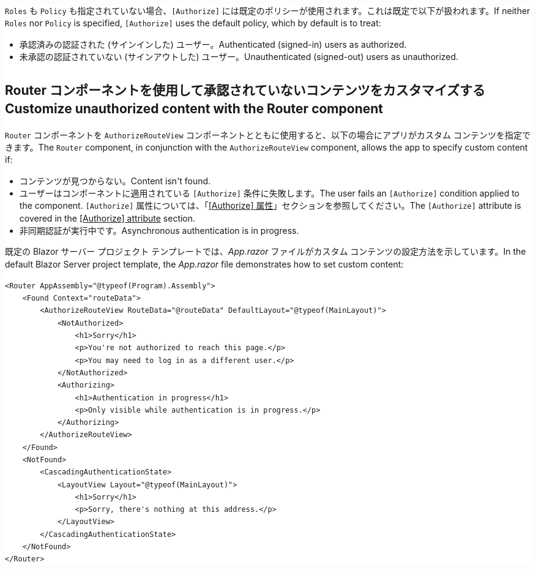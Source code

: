 <span data-ttu-id="1a02f-216">`Roles` も `Policy` も指定されていない場合、`[Authorize]` には既定のポリシーが使用されます。これは既定で以下が扱われます。</span><span class="sxs-lookup"><span data-stu-id="1a02f-216">If neither `Roles` nor `Policy` is specified, `[Authorize]` uses the default policy, which by default is to treat:</span></span>

* <span data-ttu-id="1a02f-217">承認済みの認証された (サインインした) ユーザー。</span><span class="sxs-lookup"><span data-stu-id="1a02f-217">Authenticated (signed-in) users as authorized.</span></span>
* <span data-ttu-id="1a02f-218">未承認の認証されていない (サインアウトした) ユーザー。</span><span class="sxs-lookup"><span data-stu-id="1a02f-218">Unauthenticated (signed-out) users as unauthorized.</span></span>

## <a name="customize-unauthorized-content-with-the-router-component"></a><span data-ttu-id="1a02f-219">Router コンポーネントを使用して承認されていないコンテンツをカスタマイズする</span><span class="sxs-lookup"><span data-stu-id="1a02f-219">Customize unauthorized content with the Router component</span></span>

<span data-ttu-id="1a02f-220">`Router` コンポーネントを `AuthorizeRouteView` コンポーネントとともに使用すると、以下の場合にアプリがカスタム コンテンツを指定できます。</span><span class="sxs-lookup"><span data-stu-id="1a02f-220">The `Router` component, in conjunction with the `AuthorizeRouteView` component, allows the app to specify custom content if:</span></span>

* <span data-ttu-id="1a02f-221">コンテンツが見つからない。</span><span class="sxs-lookup"><span data-stu-id="1a02f-221">Content isn't found.</span></span>
* <span data-ttu-id="1a02f-222">ユーザーはコンポーネントに適用されている `[Authorize]` 条件に失敗します。</span><span class="sxs-lookup"><span data-stu-id="1a02f-222">The user fails an `[Authorize]` condition applied to the component.</span></span> <span data-ttu-id="1a02f-223">`[Authorize]` 属性については、「[[Authorize] 属性](#authorize-attribute)」セクションを参照してください。</span><span class="sxs-lookup"><span data-stu-id="1a02f-223">The `[Authorize]` attribute is covered in the [[Authorize] attribute](#authorize-attribute) section.</span></span>
* <span data-ttu-id="1a02f-224">非同期認証が実行中です。</span><span class="sxs-lookup"><span data-stu-id="1a02f-224">Asynchronous authentication is in progress.</span></span>

<span data-ttu-id="1a02f-225">既定の Blazor サーバー プロジェクト テンプレートでは、*App.razor* ファイルがカスタム コンテンツの設定方法を示しています。</span><span class="sxs-lookup"><span data-stu-id="1a02f-225">In the default Blazor Server project template, the *App.razor* file demonstrates how to set custom content:</span></span>

```cshtml
<Router AppAssembly="@typeof(Program).Assembly">
    <Found Context="routeData">
        <AuthorizeRouteView RouteData="@routeData" DefaultLayout="@typeof(MainLayout)">
            <NotAuthorized>
                <h1>Sorry</h1>
                <p>You're not authorized to reach this page.</p>
                <p>You may need to log in as a different user.</p>
            </NotAuthorized>
            <Authorizing>
                <h1>Authentication in progress</h1>
                <p>Only visible while authentication is in progress.</p>
            </Authorizing>
        </AuthorizeRouteView>
    </Found>
    <NotFound>
        <CascadingAuthenticationState>
            <LayoutView Layout="@typeof(MainLayout)">
                <h1>Sorry</h1>
                <p>Sorry, there's nothing at this address.</p>
            </LayoutView>
        </CascadingAuthenticationState>
    </NotFound>
</Router>
```
